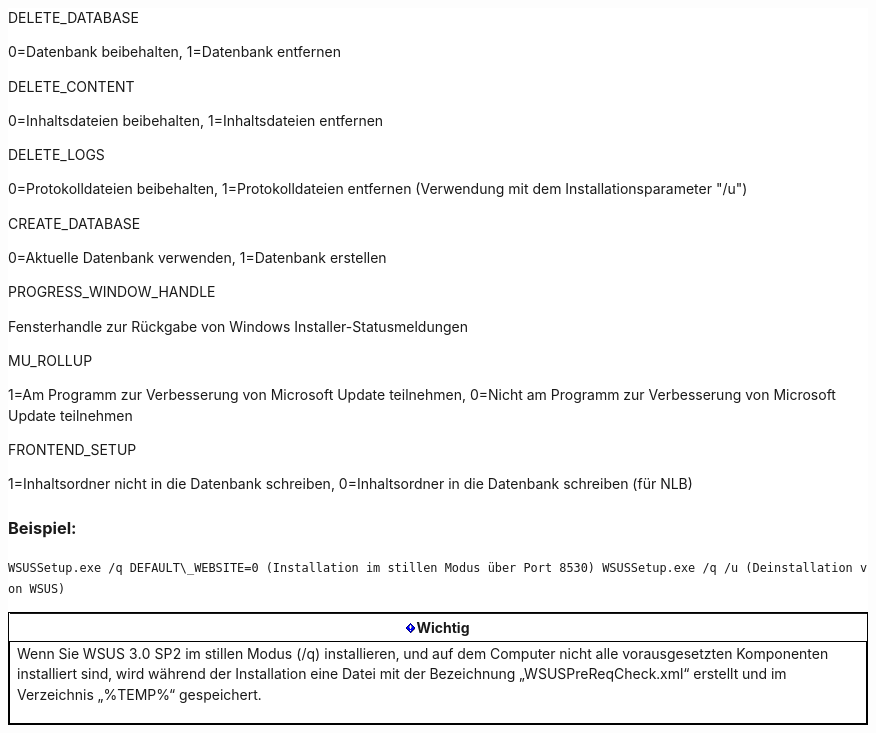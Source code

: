 </tr>  
<tr class="odd">
<td style="border:1px solid black;"><p>DELETE_DATABASE</p></td>
<td style="border:1px solid black;"><p>0=Datenbank beibehalten, 1=Datenbank entfernen</p></td>
</tr>  
<tr class="even">
<td style="border:1px solid black;"><p>DELETE_CONTENT</p></td>
<td style="border:1px solid black;"><p>0=Inhaltsdateien beibehalten, 1=Inhaltsdateien entfernen</p></td>
</tr>  
<tr class="odd">
<td style="border:1px solid black;"><p>DELETE_LOGS</p></td>
<td style="border:1px solid black;"><p>0=Protokolldateien beibehalten, 1=Protokolldateien entfernen (Verwendung mit dem Installationsparameter &quot;/u&quot;)</p></td>
</tr>  
<tr class="even">
<td style="border:1px solid black;"><p>CREATE_DATABASE</p></td>
<td style="border:1px solid black;"><p>0=Aktuelle Datenbank verwenden, 1=Datenbank erstellen</p></td>
</tr>  
<tr class="odd">
<td style="border:1px solid black;"><p>PROGRESS_WINDOW_HANDLE</p></td>
<td style="border:1px solid black;"><p>Fensterhandle zur Rückgabe von Windows Installer-Statusmeldungen</p></td>
</tr>  
<tr class="even">
<td style="border:1px solid black;"><p>MU_ROLLUP</p></td>
<td style="border:1px solid black;"><p>1=Am Programm zur Verbesserung von Microsoft Update teilnehmen, 0=Nicht am Programm zur Verbesserung von Microsoft Update teilnehmen</p></td>
</tr>  
<tr class="odd">
<td style="border:1px solid black;"><p>FRONTEND_SETUP</p></td>
<td style="border:1px solid black;"><p>1=Inhaltsordner nicht in die Datenbank schreiben, 0=Inhaltsordner in die Datenbank schreiben (für NLB)</p></td>
</tr>  
</tbody>  
</table>
  
### Beispiel:
  
```  
WSUSSetup.exe /q DEFAULT\_WEBSITE=0 (Installation im stillen Modus über Port 8530) WSUSSetup.exe /q /u (Deinstallation von WSUS)  
```
<p> </p>
<table style="border:1px solid black;">  
<colgroup>  
<col width="100%" />  
</colgroup>  
<thead>  
<tr class="header">  
<th><img src="images/Dd939886.Important(WS.10).gif" />Wichtig</th>  
</tr>  
</thead>  
<tbody>  
<tr class="odd">
<td style="border:1px solid black;">Wenn Sie WSUS 3.0 SP2 im stillen Modus (/q) installieren, und auf dem Computer nicht alle vorausgesetzten Komponenten installiert sind, wird während der Installation eine Datei mit der Bezeichnung „WSUSPreReqCheck.xml“ erstellt und im Verzeichnis „%TEMP%“ gespeichert.
<p></p></td>
</tr>